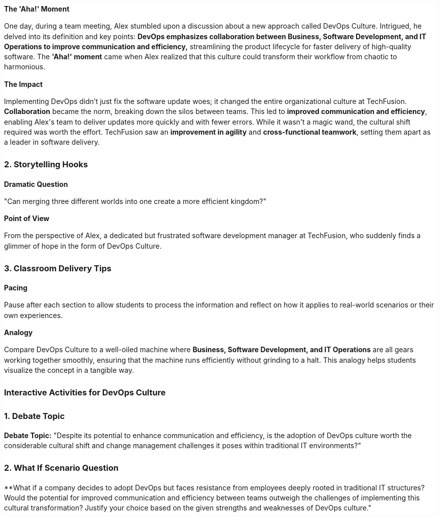**The 'Aha!' Moment**

One day, during a team meeting, Alex stumbled upon a discussion about a new approach called DevOps Culture. Intrigued, he delved into its definition and key points: **DevOps emphasizes collaboration between Business, Software Development, and IT Operations to improve communication and efficiency,** streamlining the product lifecycle for faster delivery of high-quality software. The **'Aha!' moment** came when Alex realized that this culture could transform their workflow from chaotic to harmonious.

**The Impact**

Implementing DevOps didn’t just fix the software update woes; it changed the entire organizational culture at TechFusion. **Collaboration** became the norm, breaking down the silos between teams. This led to **improved communication and efficiency**, enabling Alex's team to deliver updates more quickly and with fewer errors. While it wasn't a magic wand, the cultural shift required was worth the effort. TechFusion saw an **improvement in agility** and **cross-functional teamwork**, setting them apart as a leader in software delivery.

### 2. Storytelling Hooks

**Dramatic Question**

"Can merging three different worlds into one create a more efficient kingdom?"

**Point of View**

From the perspective of Alex, a dedicated but frustrated software development manager at TechFusion, who suddenly finds a glimmer of hope in the form of DevOps Culture.

### 3. Classroom Delivery Tips

**Pacing**

Pause after each section to allow students to process the information and reflect on how it applies to real-world scenarios or their own experiences.

**Analogy**

Compare DevOps Culture to a well-oiled machine where **Business, Software Development, and IT Operations** are all gears working together smoothly, ensuring that the machine runs efficiently without grinding to a halt. This analogy helps students visualize the concept in a tangible way.

### Interactive Activities for DevOps Culture
### 1. Debate Topic
**Debate Topic:**
"Despite its potential to enhance communication and efficiency, is the adoption of DevOps culture worth the considerable cultural shift and change management challenges it poses within traditional IT environments?"

### 2. What If Scenario Question
**What if a company decides to adopt DevOps but faces resistance from employees deeply rooted in traditional IT structures? Would the potential for improved communication and efficiency between teams outweigh the challenges of implementing this cultural transformation? Justify your choice based on the given strengths and weaknesses of DevOps culture."
